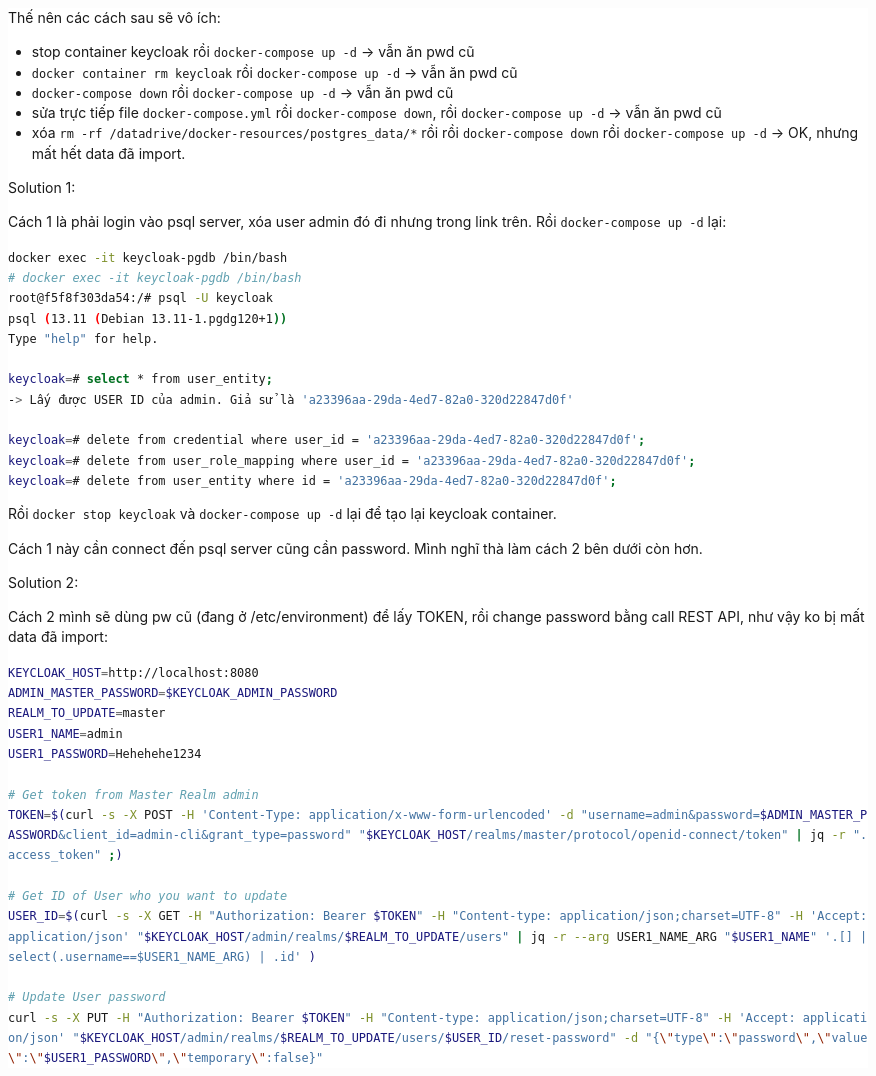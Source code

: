 Thế nên các cách sau sẽ vô ích:  
- stop container keycloak rồi `docker-compose up -d` -> vẫn ăn pwd cũ
- `docker container rm keycloak` rồi `docker-compose up -d` -> vẫn ăn pwd cũ
- `docker-compose down` rồi `docker-compose up -d` -> vẫn ăn pwd cũ
- sửa trực tiếp file `docker-compose.yml` rồi `docker-compose down`, rồi `docker-compose up -d` -> vẫn ăn pwd cũ
- xóa `rm -rf /datadrive/docker-resources/postgres_data/*` rồi rồi `docker-compose down` rồi `docker-compose up -d` -> OK, nhưng mất hết data đã import.

Solution 1:  

Cách 1 là phải login vào psql server, xóa user admin đó đi nhưng trong link trên. Rồi `docker-compose up -d` lại:
```sh
docker exec -it keycloak-pgdb /bin/bash
# docker exec -it keycloak-pgdb /bin/bash
root@f5f8f303da54:/# psql -U keycloak
psql (13.11 (Debian 13.11-1.pgdg120+1))
Type "help" for help.

keycloak=# select * from user_entity;
-> Lấy được USER ID của admin. Giả sử là 'a23396aa-29da-4ed7-82a0-320d22847d0f'

keycloak=# delete from credential where user_id = 'a23396aa-29da-4ed7-82a0-320d22847d0f';
keycloak=# delete from user_role_mapping where user_id = 'a23396aa-29da-4ed7-82a0-320d22847d0f';
keycloak=# delete from user_entity where id = 'a23396aa-29da-4ed7-82a0-320d22847d0f';

```
Rồi `docker stop keycloak` và `docker-compose up -d` lại để tạo lại keycloak container.

Cách 1 này cần connect đến psql server cũng cần password. Mình nghĩ thà làm cách 2 bên dưới còn hơn.

Solution 2:

Cách 2 mình sẽ dùng pw cũ (đang ở /etc/environment) để lấy TOKEN, rồi change password bằng call REST API, như vậy ko bị mất data đã import:

```sh
KEYCLOAK_HOST=http://localhost:8080
ADMIN_MASTER_PASSWORD=$KEYCLOAK_ADMIN_PASSWORD
REALM_TO_UPDATE=master
USER1_NAME=admin
USER1_PASSWORD=Hehehehe1234  

# Get token from Master Realm admin
TOKEN=$(curl -s -X POST -H 'Content-Type: application/x-www-form-urlencoded' -d "username=admin&password=$ADMIN_MASTER_PASSWORD&client_id=admin-cli&grant_type=password" "$KEYCLOAK_HOST/realms/master/protocol/openid-connect/token" | jq -r ".access_token" ;)

# Get ID of User who you want to update
USER_ID=$(curl -s -X GET -H "Authorization: Bearer $TOKEN" -H "Content-type: application/json;charset=UTF-8" -H 'Accept: application/json' "$KEYCLOAK_HOST/admin/realms/$REALM_TO_UPDATE/users" | jq -r --arg USER1_NAME_ARG "$USER1_NAME" '.[] | select(.username==$USER1_NAME_ARG) | .id' )

# Update User password
curl -s -X PUT -H "Authorization: Bearer $TOKEN" -H "Content-type: application/json;charset=UTF-8" -H 'Accept: application/json' "$KEYCLOAK_HOST/admin/realms/$REALM_TO_UPDATE/users/$USER_ID/reset-password" -d "{\"type\":\"password\",\"value\":\"$USER1_PASSWORD\",\"temporary\":false}"

```

